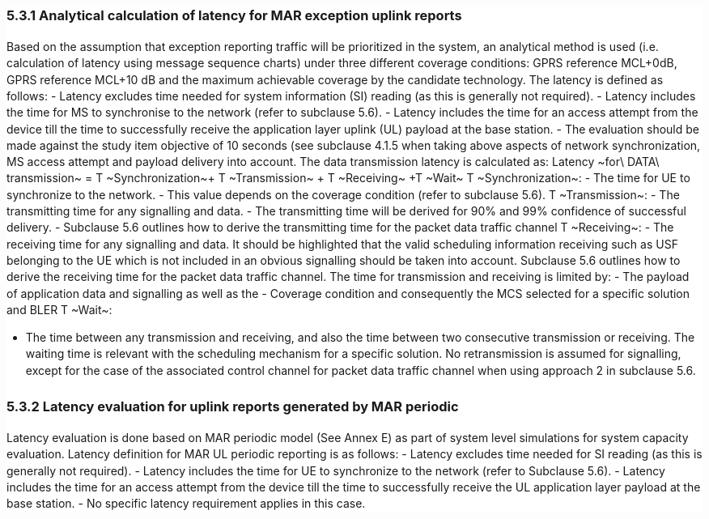 ### 5.3.1 Analytical calculation of latency for MAR exception uplink reports
Based on the assumption that exception reporting traffic will be prioritized
in the system, an analytical method is used (i.e. calculation of latency using
message sequence charts) under three different coverage conditions: GPRS
reference MCL+0dB, GPRS reference MCL+10 dB and the maximum achievable
coverage by the candidate technology. The latency is defined as follows:
\- Latency excludes time needed for system information (SI) reading (as this
is generally not required).
\- Latency includes the time for MS to synchronise to the network (refer to
subclause 5.6).
\- Latency includes the time for an access attempt from the device till the
time to successfully receive the application layer uplink (UL) payload at the
base station.
\- The evaluation should be made against the study item objective of 10
seconds (see subclause 4.1.5 when taking above aspects of network
synchronization, MS access attempt and payload delivery into account.
The data transmission latency is calculated as:
Latency ~for\ DATA\ transmission~ = T ~Synchronization~+ T ~Transmission~ + T
~Receiving~ +T ~Wait~
T ~Synchronization~:
\- The time for UE to synchronize to the network.
\- This value depends on the coverage condition (refer to subclause 5.6).
T ~Transmission~:
\- The transmitting time for any signalling and data.
\- The transmitting time will be derived for 90% and 99% confidence of
successful delivery.
\- Subclause 5.6 outlines how to derive the transmitting time for the packet
data traffic channel
T ~Receiving~:
\- The receiving time for any signalling and data. It should be highlighted
that the valid scheduling information receiving such as USF belonging to the
UE which is not included in an obvious signalling should be taken into
account.
Subclause 5.6 outlines how to derive the receiving time for the packet data
traffic channel.
The time for transmission and receiving is limited by:
\- The payload of application data and signalling as well as the
\- Coverage condition and consequently the MCS selected for a specific
solution and BLER
T ~Wait~:
  * The time between any transmission and receiving, and also the time between two consecutive transmission or receiving. The waiting time is relevant with the scheduling mechanism for a specific solution.
No retransmission is assumed for signalling, except for the case of the
associated control channel for packet data traffic channel when using approach
2 in subclause 5.6.
### 5.3.2 Latency evaluation for uplink reports generated by MAR periodic
Latency evaluation is done based on MAR periodic model (See Annex E) as part
of system level simulations for system capacity evaluation.
Latency definition for MAR UL periodic reporting is as follows:
\- Latency excludes time needed for SI reading (as this is generally not
required).
\- Latency includes the time for UE to synchronize to the network (refer to
Subclause 5.6).
\- Latency includes the time for an access attempt from the device till the
time to successfully receive the UL application layer payload at the base
station.
\- No specific latency requirement applies in this case.